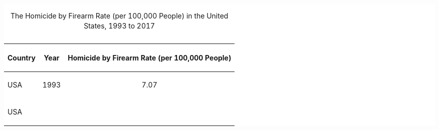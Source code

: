<table id="stevetable">

<caption>

The Homicide by Firearm Rate (per 100,000 People) in the United States,
1993 to 2017

</caption>

<thead>

<tr>

<th style="text-align:left;">

Country

</th>

<th style="text-align:center;">

Year

</th>

<th style="text-align:center;">

Homicide by Firearm Rate (per 100,000 People)

</th>

</tr>

</thead>

<tbody>

<tr>

<td style="text-align:left;">

USA

</td>

<td style="text-align:center;">

1993

</td>

<td style="text-align:center;">

7.07

</td>

</tr>

<tr>

<td style="text-align:left;">

USA
